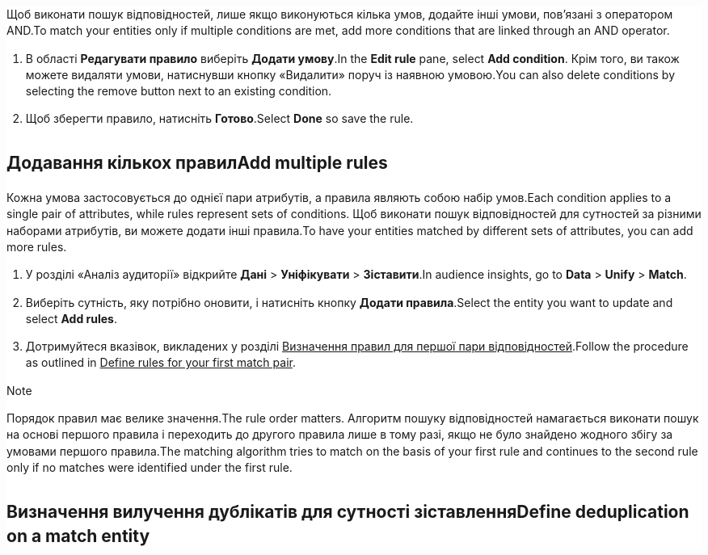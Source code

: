 <span data-ttu-id="8b43c-156">Щоб виконати пошук відповідностей, лише якщо виконуються кілька умов, додайте інші умови, пов’язані з оператором AND.</span><span class="sxs-lookup"><span data-stu-id="8b43c-156">To match your entities only if multiple conditions are met, add more conditions that are linked through an AND operator.</span></span>

1. <span data-ttu-id="8b43c-157">В області **Редагувати правило** виберіть **Додати умову**.</span><span class="sxs-lookup"><span data-stu-id="8b43c-157">In the **Edit rule** pane, select **Add condition**.</span></span> <span data-ttu-id="8b43c-158">Крім того, ви також можете видаляти умови, натиснувши кнопку «Видалити» поруч із наявною умовою.</span><span class="sxs-lookup"><span data-stu-id="8b43c-158">You can also delete conditions by selecting the remove button next to an existing condition.</span></span>

2. <span data-ttu-id="8b43c-159">Щоб зберегти правило, натисніть **Готово**.</span><span class="sxs-lookup"><span data-stu-id="8b43c-159">Select **Done** so save the rule.</span></span>

## <a name="add-multiple-rules"></a><span data-ttu-id="8b43c-160">Додавання кількох правил</span><span class="sxs-lookup"><span data-stu-id="8b43c-160">Add multiple rules</span></span>

<span data-ttu-id="8b43c-161">Кожна умова застосовується до однієї пари атрибутів, а правила являють собою набір умов.</span><span class="sxs-lookup"><span data-stu-id="8b43c-161">Each condition applies to a single pair of attributes, while rules represent sets of conditions.</span></span> <span data-ttu-id="8b43c-162">Щоб виконати пошук відповідностей для сутностей за різними наборами атрибутів, ви можете додати інші правила.</span><span class="sxs-lookup"><span data-stu-id="8b43c-162">To have your entities matched by different sets of attributes, you can add more rules.</span></span>

1. <span data-ttu-id="8b43c-163">У розділі «Аналіз аудиторії» відкрийте **Дані** > **Уніфікувати** > **Зіставити**.</span><span class="sxs-lookup"><span data-stu-id="8b43c-163">In audience insights, go to **Data** > **Unify** > **Match**.</span></span>

2. <span data-ttu-id="8b43c-164">Виберіть сутність, яку потрібно оновити, і натисніть кнопку **Додати правила**.</span><span class="sxs-lookup"><span data-stu-id="8b43c-164">Select the entity you want to update and select **Add rules**.</span></span>

3. <span data-ttu-id="8b43c-165">Дотримуйтеся вказівок, викладених у розділі [Визначення правил для першої пари відповідностей](#define-rules-for-your-first-match-pair).</span><span class="sxs-lookup"><span data-stu-id="8b43c-165">Follow the procedure as outlined in [Define rules for your first match pair](#define-rules-for-your-first-match-pair).</span></span>

> [!NOTE]
> <span data-ttu-id="8b43c-166">Порядок правил має велике значення.</span><span class="sxs-lookup"><span data-stu-id="8b43c-166">The rule order matters.</span></span> <span data-ttu-id="8b43c-167">Алгоритм пошуку відповідностей намагається виконати пошук на основі першого правила і переходить до другого правила лише в тому разі, якщо не було знайдено жодного збігу за умовами першого правила.</span><span class="sxs-lookup"><span data-stu-id="8b43c-167">The matching algorithm tries to match on the basis of your first rule and continues to the second rule only if no matches were identified under the first rule.</span></span>

## <a name="define-deduplication-on-a-match-entity"></a><span data-ttu-id="8b43c-168">Визначення вилучення дублікатів для сутності зіставлення</span><span class="sxs-lookup"><span data-stu-id="8b43c-168">Define deduplication on a match entity</span></span>
